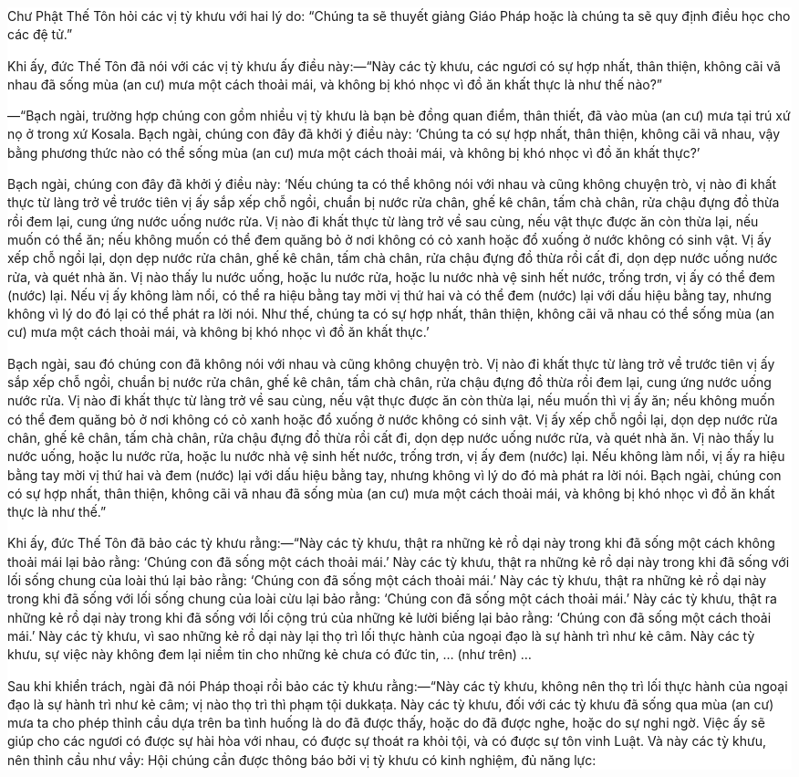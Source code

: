 Chư Phật Thế Tôn hỏi các vị tỳ khưu với hai lý do: “Chúng ta sẽ thuyết giảng Giáo Pháp hoặc là chúng ta sẽ quy định điều học cho các đệ tử.”

Khi ấy, đức Thế Tôn đã nói với các vị tỳ khưu ấy điều này:—“Này các tỳ khưu, các ngươi có sự hợp nhất, thân thiện, không cãi vã nhau đã sống mùa (an cư) mưa một cách thoải mái, và không bị khó nhọc vì đồ ăn khất thực là như thế nào?”

—“Bạch ngài, trường hợp chúng con gồm nhiều vị tỳ khưu là bạn bè đồng quan điểm, thân thiết, đã vào mùa (an cư) mưa tại trú xứ nọ ở trong xứ Kosala. Bạch ngài, chúng con đây đã khởi ý điều này: ‘Chúng ta có sự hợp nhất, thân thiện, không cãi vã nhau, vậy bằng phương thức nào có thể sống mùa (an cư) mưa một cách thoải mái, và không bị khó nhọc vì đồ ăn khất thực?’

Bạch ngài, chúng con đây đã khởi ý điều này: ‘Nếu chúng ta có thể không nói với nhau và cũng không chuyện trò, vị nào đi khất thực từ làng trở về trước tiên vị ấy sắp xếp chỗ ngồi, chuẩn bị nước rửa chân, ghế kê chân, tấm chà chân, rửa chậu đựng đồ thừa rồi đem lại, cung ứng nước uống nước rửa. Vị nào đi khất thực từ làng trở về sau cùng, nếu vật thực được ăn còn thừa lại, nếu muốn có thể ăn; nếu không muốn có thể đem quăng bỏ ở nơi không có cỏ xanh hoặc đổ xuống ở nước không có sinh vật. Vị ấy xếp chỗ ngồi lại, dọn dẹp nước rửa chân, ghế kê chân, tấm chà chân, rửa chậu đựng đồ thừa rồi cất đi, dọn dẹp nước uống nước rửa, và quét nhà ăn. Vị nào thấy lu nước uống, hoặc lu nước rửa, hoặc lu nước nhà vệ sinh hết nước, trống trơn, vị ấy có thể đem (nước) lại. Nếu vị ấy không làm nổi, có thể ra hiệu bằng tay mời vị thứ hai và có thể đem (nước) lại với dấu hiệu bằng tay, nhưng không vì lý do đó lại có thể phát ra lời nói. Như thế, chúng ta có sự hợp nhất, thân thiện, không cãi vã nhau có thể sống mùa (an cư) mưa một cách thoải mái, và không bị khó nhọc vì đồ ăn khất thực.’

Bạch ngài, sau đó chúng con đã không nói với nhau và cũng không chuyện trò. Vị nào đi khất thực từ làng trở về trước tiên vị ấy sắp xếp chỗ ngồi, chuẩn bị nước rửa chân, ghế kê chân, tấm chà chân, rửa chậu đựng đồ thừa rồi đem lại, cung ứng nước uống nước rửa. Vị nào đi khất thực từ làng trở về sau cùng, nếu vật thực được ăn còn thừa lại, nếu muốn thì vị ấy ăn; nếu không muốn có thể đem quăng bỏ ở nơi không có cỏ xanh hoặc đổ xuống ở nước không có sinh vật. Vị ấy xếp chỗ ngồi lại, dọn dẹp nước rửa chân, ghế kê chân, tấm chà chân, rửa chậu đựng đồ thừa rồi cất đi, dọn dẹp nước uống nước rửa, và quét nhà ăn. Vị nào thấy lu nước uống, hoặc lu nước rửa, hoặc lu nước nhà vệ sinh hết nước, trống trơn, vị ấy đem (nước) lại. Nếu không làm nổi, vị ấy ra hiệu bằng tay mời vị thứ hai và đem (nước) lại với dấu hiệu bằng tay, nhưng không vì lý do đó mà phát ra lời nói. Bạch ngài, chúng con có sự hợp nhất, thân thiện, không cãi vã nhau đã sống mùa (an cư) mưa một cách thoải mái, và không bị khó nhọc vì đồ ăn khất thực là như thế.”

Khi ấy, đức Thế Tôn đã bảo các tỳ khưu rằng:—“Này các tỳ khưu, thật ra những kẻ rồ dại này trong khi đã sống một cách không thoải mái lại bảo rằng: ‘Chúng con đã sống một cách thoải mái.’ Này các tỳ khưu, thật ra những kẻ rồ dại này trong khi đã sống với lối sống chung của loài thú lại bảo rằng: ‘Chúng con đã sống một cách thoải mái.’ Này các tỳ khưu, thật ra những kẻ rồ dại này trong khi đã sống với lối sống chung của loài cừu lại bảo rằng: ‘Chúng con đã sống một cách thoải mái.’ Này các tỳ khưu, thật ra những kẻ rồ dại này trong khi đã sống với lối cộng trú của những kẻ lười biếng lại bảo rằng: ‘Chúng con đã sống một cách thoải mái.’ Này các tỳ khưu, vì sao những kẻ rồ dại này lại thọ trì lối thực hành của ngoại đạo là sự hành trì như kẻ câm. Này các tỳ khưu, sự việc này không đem lại niềm tin cho những kẻ chưa có đức tin, … (như trên) …

Sau khi khiển trách, ngài đã nói Pháp thoại rồi bảo các tỳ khưu rằng:—“Này các tỳ khưu, không nên thọ trì lối thực hành của ngoại đạo là sự hành trì như kẻ câm; vị nào thọ trì thì phạm tội dukkaṭa. Này các tỳ khưu, đối với các tỳ khưu đã sống qua mùa (an cư) mưa ta cho phép thỉnh cầu dựa trên ba tình huống là do đã được thấy, hoặc do đã được nghe, hoặc do sự nghi ngờ. Việc ấy sẽ giúp cho các ngươi có được sự hài hòa với nhau, có được sự thoát ra khỏi tội, và có được sự tôn vinh Luật. Và này các tỳ khưu, nên thỉnh cầu như vầy: Hội chúng cần được thông báo bởi vị tỳ khưu có kinh nghiệm, đủ năng lực:
